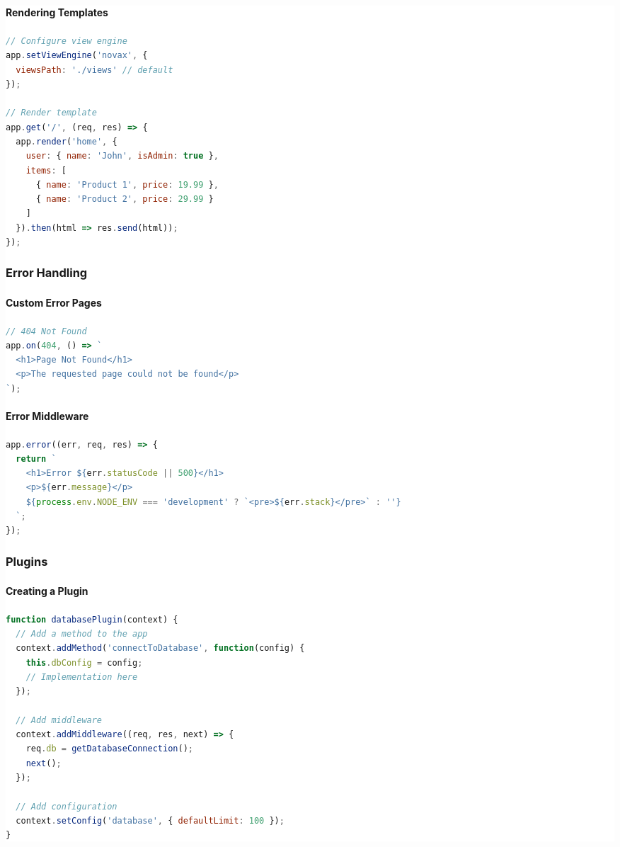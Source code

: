 #### Rendering Templates
```javascript
// Configure view engine
app.setViewEngine('novax', {
  viewsPath: './views' // default
});

// Render template
app.get('/', (req, res) => {
  app.render('home', {
    user: { name: 'John', isAdmin: true },
    items: [
      { name: 'Product 1', price: 19.99 },
      { name: 'Product 2', price: 29.99 }
    ]
  }).then(html => res.send(html));
});
```

### Error Handling

#### Custom Error Pages
```javascript
// 404 Not Found
app.on(404, () => `
  <h1>Page Not Found</h1>
  <p>The requested page could not be found</p>
`);
```

#### Error Middleware
```javascript
app.error((err, req, res) => {
  return `
    <h1>Error ${err.statusCode || 500}</h1>
    <p>${err.message}</p>
    ${process.env.NODE_ENV === 'development' ? `<pre>${err.stack}</pre>` : ''}
  `;
});
```

### Plugins

#### Creating a Plugin
```javascript
function databasePlugin(context) {
  // Add a method to the app
  context.addMethod('connectToDatabase', function(config) {
    this.dbConfig = config;
    // Implementation here
  });
  
  // Add middleware
  context.addMiddleware((req, res, next) => {
    req.db = getDatabaseConnection();
    next();
  });
  
  // Add configuration
  context.setConfig('database', { defaultLimit: 100 });
}
```

